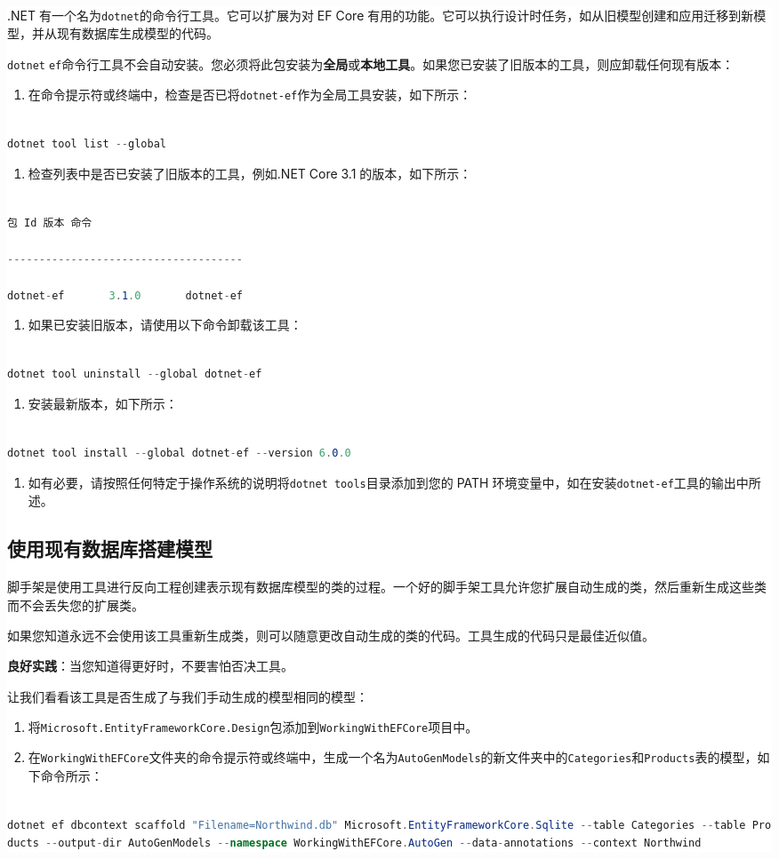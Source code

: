 .NET 有一个名为`dotnet`的命令行工具。它可以扩展为对 EF Core 有用的功能。它可以执行设计时任务，如从旧模型创建和应用迁移到新模型，并从现有数据库生成模型的代码。

`dotnet` `ef`命令行工具不会自动安装。您必须将此包安装为**全局**或**本地工具**。如果您已安装了旧版本的工具，则应卸载任何现有版本：

1.  在命令提示符或终端中，检查是否已将`dotnet-ef`作为全局工具安装，如下所示：

```cs

dotnet tool list --global

```

1.  检查列表中是否已安装了旧版本的工具，例如.NET Core 3.1 的版本，如下所示：

```cs

包 Id 版本 命令

-------------------------------------

dotnet-ef       3.1.0       dotnet-ef

```

1.  如果已安装旧版本，请使用以下命令卸载该工具：

```cs

dotnet tool uninstall --global dotnet-ef

```

1.  安装最新版本，如下所示：

```cs

dotnet tool install --global dotnet-ef --version 6.0.0

```

1.  如有必要，请按照任何特定于操作系统的说明将`dotnet tools`目录添加到您的 PATH 环境变量中，如在安装`dotnet-ef`工具的输出中所述。

## 使用现有数据库搭建模型

脚手架是使用工具进行反向工程创建表示现有数据库模型的类的过程。一个好的脚手架工具允许您扩展自动生成的类，然后重新生成这些类而不会丢失您的扩展类。

如果您知道永远不会使用该工具重新生成类，则可以随意更改自动生成的类的代码。工具生成的代码只是最佳近似值。

**良好实践**：当您知道得更好时，不要害怕否决工具。

让我们看看该工具是否生成了与我们手动生成的模型相同的模型：

1.  将`Microsoft.EntityFrameworkCore.Design`包添加到`WorkingWithEFCore`项目中。

1.  在`WorkingWithEFCore`文件夹的命令提示符或终端中，生成一个名为`AutoGenModels`的新文件夹中的`Categories`和`Products`表的模型，如下命令所示：

```cs

dotnet ef dbcontext scaffold "Filename=Northwind.db" Microsoft.EntityFrameworkCore.Sqlite --table Categories --table Products --output-dir AutoGenModels --namespace WorkingWithEFCore.AutoGen --data-annotations --context Northwind

```
